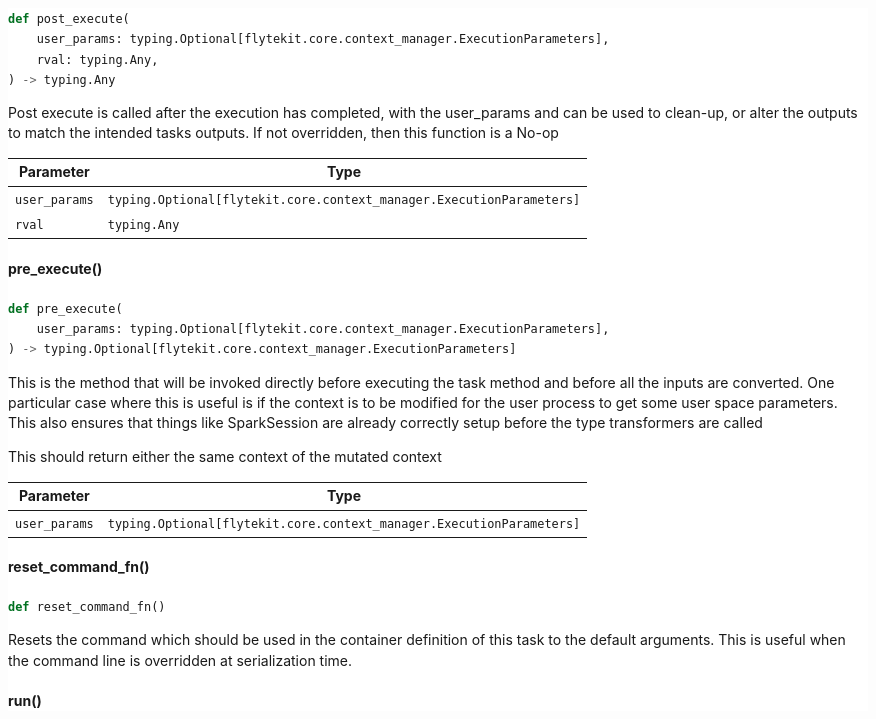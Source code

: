 ```python
def post_execute(
    user_params: typing.Optional[flytekit.core.context_manager.ExecutionParameters],
    rval: typing.Any,
) -> typing.Any
```
Post execute is called after the execution has completed, with the user_params and can be used to clean-up,
or alter the outputs to match the intended tasks outputs. If not overridden, then this function is a No-op



| Parameter | Type |
|-|-|
| `user_params` | `typing.Optional[flytekit.core.context_manager.ExecutionParameters]` |
| `rval` | `typing.Any` |

#### pre_execute()

```python
def pre_execute(
    user_params: typing.Optional[flytekit.core.context_manager.ExecutionParameters],
) -> typing.Optional[flytekit.core.context_manager.ExecutionParameters]
```
This is the method that will be invoked directly before executing the task method and before all the inputs
are converted. One particular case where this is useful is if the context is to be modified for the user process
to get some user space parameters. This also ensures that things like SparkSession are already correctly
setup before the type transformers are called

This should return either the same context of the mutated context


| Parameter | Type |
|-|-|
| `user_params` | `typing.Optional[flytekit.core.context_manager.ExecutionParameters]` |

#### reset_command_fn()

```python
def reset_command_fn()
```
Resets the command which should be used in the container definition of this task to the default arguments.
This is useful when the command line is overridden at serialization time.


#### run()
